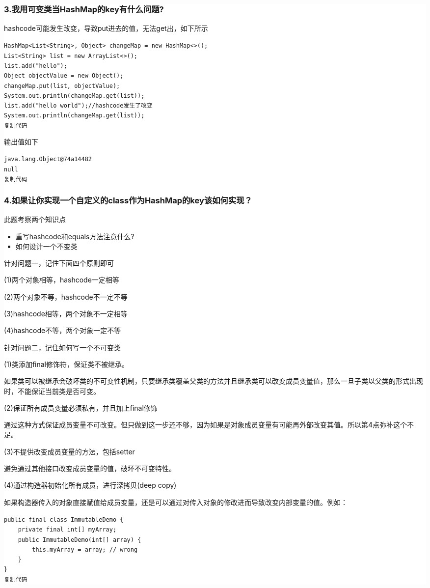 ### **3.我用可变类当HashMap的key有什么问题?**

hashcode可能发生改变，导致put进去的值，无法get出，如下所示

```
HashMap<List<String>, Object> changeMap = new HashMap<>();
List<String> list = new ArrayList<>();
list.add("hello");
Object objectValue = new Object();
changeMap.put(list, objectValue);
System.out.println(changeMap.get(list));
list.add("hello world");//hashcode发生了改变
System.out.println(changeMap.get(list));
复制代码
```

输出值如下

```
java.lang.Object@74a14482
null
复制代码
```

### **4.如果让你实现一个自定义的class作为HashMap的key该如何实现？**

此题考察两个知识点

- 重写hashcode和equals方法注意什么?
- 如何设计一个不变类

针对问题一，记住下面四个原则即可

(1)两个对象相等，hashcode一定相等

(2)两个对象不等，hashcode不一定不等

(3)hashcode相等，两个对象不一定相等

(4)hashcode不等，两个对象一定不等

针对问题二，记住如何写一个不可变类

(1)类添加final修饰符，保证类不被继承。

如果类可以被继承会破坏类的不可变性机制，只要继承类覆盖父类的方法并且继承类可以改变成员变量值，那么一旦子类以父类的形式出现时，不能保证当前类是否可变。

(2)保证所有成员变量必须私有，并且加上final修饰

通过这种方式保证成员变量不可改变。但只做到这一步还不够，因为如果是对象成员变量有可能再外部改变其值。所以第4点弥补这个不足。

(3)不提供改变成员变量的方法，包括setter

避免通过其他接口改变成员变量的值，破坏不可变特性。

(4)通过构造器初始化所有成员，进行深拷贝(deep copy)

如果构造器传入的对象直接赋值给成员变量，还是可以通过对传入对象的修改进而导致改变内部变量的值。例如：

```
public final class ImmutableDemo {  
    private final int[] myArray;  
    public ImmutableDemo(int[] array) {  
        this.myArray = array; // wrong  
    }  
}
复制代码
```
